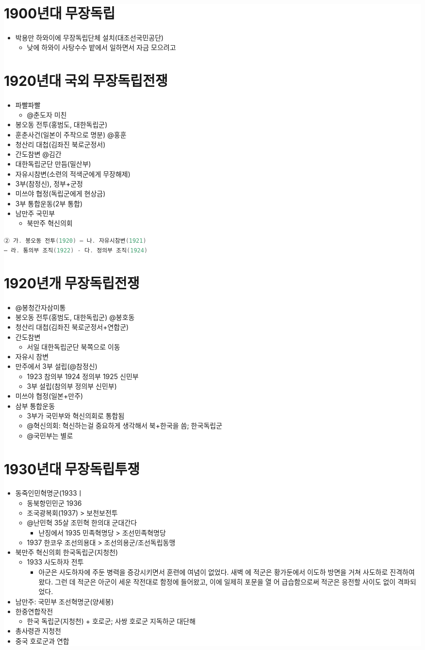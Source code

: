 # 1900년대 무장독립
* 박용만 하와이에 무장독립단체 설치(대조선국민공단)
  * 낮에 하와이 사탕수수 밭에서 일하면서 자금 모으려고

# 1920년대 국외 무장독립전쟁
* 파빨파빨
   * @춘도자 미친
* 봉오동 전투(홍범도, 대한독립군)
* 훈춘사건(일본이 주작으로 명분) @홍훈
* 청산리 대첩(김좌진 북로군정서)
* 간도참변 @김간
* 대한독립군단 만듬(밀산부)
* 자유시참변(소련의 적색군에게 무장해제)
* 3부(참정신), 정부+군정
* 미쓰야 협정(독립군에게 현상금)
* 3부 통합운동(2부 통합)
* 남만주 국민부
  * 북만주 혁신의회
```java
② 가. 봉오동 전투(1920) – 나. 자유시참변(1921) 
– 라. 통의부 조직(1922) - 다. 정의부 조직(1924)

```

# 1920년개 무장독립전쟁
* @봉청간자삼미통
* 봉오동 전투(홍범도, 대한독립군) @봉호동
* 청산리 대첩(김좌진 북로군정서+연합군)
* 간도참변
  * 서일 대한독립군단 북쪽으로 이동
* 자유시 참변
* 만주에서 3부 설립(@참정신)
   * 1923 참의부 1924 정의부 1925 신민부
   * 3부 설립(참의부 정의부 신민부)
* 미쓰야 협정(일본+만주)
* 삼부 통합운동
   * 3부가 국민부와 혁신의회로 통합됨
   * @혁신의회: 혁신하는걸 중요하게 생각해서 북+한국을 씀; 한국독립군
   * @국민부는 별로



# 1930년대 무장독립투쟁
* 동죽인민혁명군(1933ㅣ
  * 동북항민민군 1936
  * 조국광복회(1937) > 보천보전투
  * @난민혁 35살 조민혁 한의대 군대간다
    * 난징에서 1935 민족혁명당 > 조선민족혁명당
  * 1937 한코우 조선의용대 > 조선의용군/조선독립동맹
* 북만주 혁신의회 한국독립군(지청천)
  * 1933 사도하자 전투
      * 아군은 사도하자에 주둔 병력을 증강시키면서 훈련에 여념이 없었다. 새벽
에 적군은 황가둔에서 이도하 방면을 거쳐 사도하로 진격하여 왔다. 그런
데 적군은 아군이 세운 작전대로 함정에 들어왔고, 이에 일제히 포문을 열
어 급습함으로써 적군은 응전할 사이도 없이 격파되었다.
* 남만주: 국민부 조선혁명군(양세봉)
* 한중연합작전
  * 한국 독립군(지청천) + 호로군; 사쌍 호로군 지독하군 대단해
 * 총사령관 지청천
 * 중국 호로군과 연합